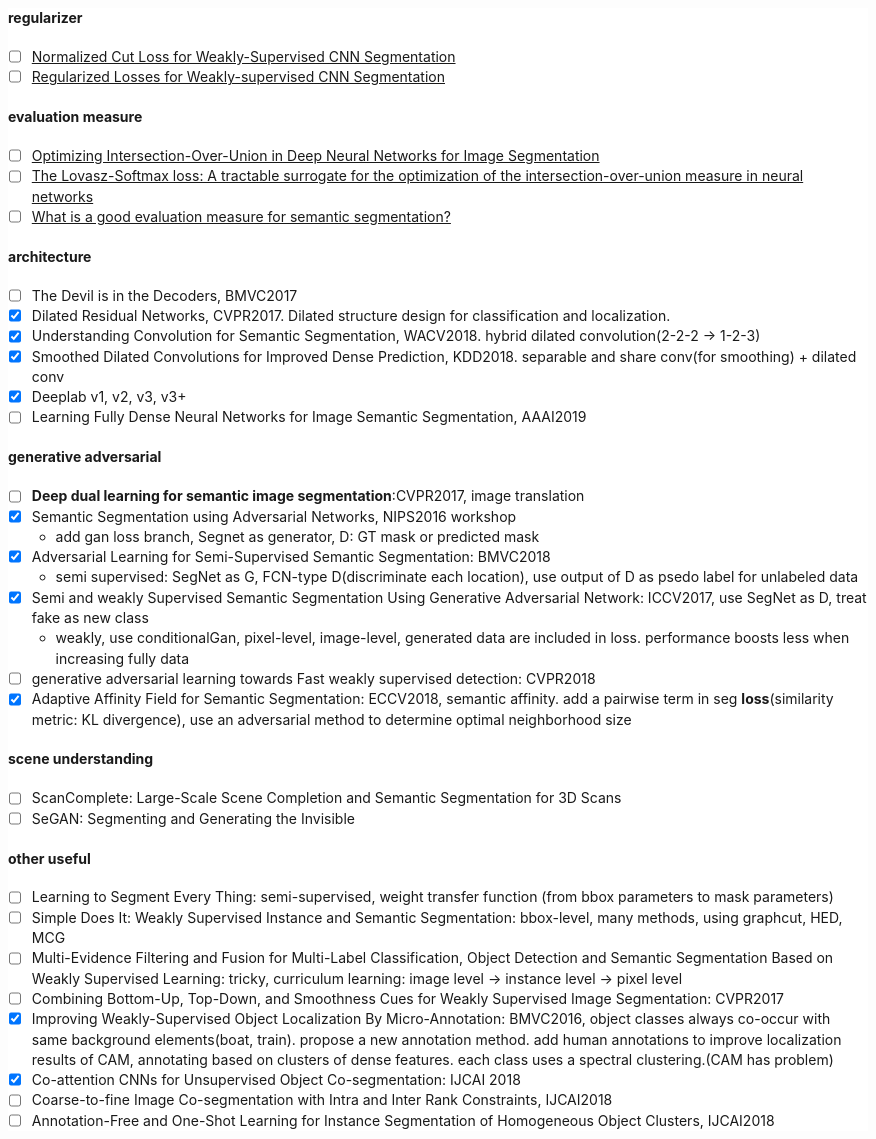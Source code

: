#### regularizer
- [ ] [Normalized Cut Loss for Weakly-Supervised CNN Segmentation](https://arxiv.org/pdf/1804.01346.pdf)
- [ ] [Regularized Losses for Weakly-supervised CNN Segmentation](https://github.com/meng-tang/rloss)

#### evaluation measure
- [ ] [Optimizing Intersection-Over-Union in Deep Neural Networks for Image Segmentation](https://www.cs.umanitoba.ca/~ywang/papers/isvc16.pdf)
- [ ] [The Lovasz-Softmax loss: A tractable surrogate for the optimization of the intersection-over-union measure in neural networks](https://arxiv.org/pdf/1705.08790.pdf)
- [ ] [What is a good evaluation measure for semantic segmentation?](http://www.bmva.org/bmvc/2013/Papers/paper0032/paper0032.pdf)

#### architecture
- [ ] The Devil is in the Decoders, BMVC2017
- [x] Dilated Residual Networks, CVPR2017. Dilated structure design for classification and localization.
- [x] Understanding Convolution for Semantic Segmentation, WACV2018. hybrid dilated convolution(2-2-2 -> 1-2-3)
- [x] Smoothed Dilated Convolutions for Improved Dense Prediction, KDD2018. separable and share conv(for smoothing) + dilated conv
- [x] Deeplab v1, v2, v3, v3+
- [ ] Learning Fully Dense Neural Networks for Image Semantic Segmentation, AAAI2019 

#### generative adversarial 
- [ ] **Deep dual learning for semantic image segmentation**:CVPR2017, image translation
- [x] Semantic Segmentation using Adversarial Networks, NIPS2016 workshop
  - add gan loss branch, Segnet as generator, D: GT mask or predicted mask
- [x] Adversarial Learning for Semi-Supervised Semantic Segmentation: BMVC2018
  - semi supervised: SegNet as G, FCN-type D(discriminate each location), use output of D as psedo label for unlabeled data
- [x] Semi and weakly Supervised Semantic Segmentation Using Generative Adversarial Network: ICCV2017, use SegNet as D, treat fake as new class
  - weakly, use conditionalGan, pixel-level, image-level, generated data are included in loss. performance boosts less when increasing fully data
- [ ] generative adversarial learning towards Fast weakly supervised detection: CVPR2018
- [x] Adaptive Affinity Field for Semantic Segmentation: ECCV2018, semantic affinity. add a pairwise term in seg **loss**(similarity metric: KL divergence), use an adversarial method to determine optimal neighborhood size

#### scene understanding
- [ ] ScanComplete: Large-Scale Scene Completion and Semantic Segmentation for 3D Scans
- [ ] SeGAN: Segmenting and Generating the Invisible

#### other useful
- [ ] Learning to Segment Every Thing: semi-supervised, weight transfer function (from bbox parameters to mask parameters)
- [ ] Simple Does It: Weakly Supervised Instance and Semantic Segmentation: bbox-level, many methods, using graphcut, HED, MCG
- [ ] Multi-Evidence Filtering and Fusion for Multi-Label Classification, Object Detection and Semantic Segmentation Based on Weakly Supervised Learning: tricky, curriculum learning: image level -> instance level -> pixel level
- [ ] Combining Bottom-Up, Top-Down, and Smoothness Cues for Weakly Supervised Image Segmentation: CVPR2017
- [x] Improving Weakly-Supervised Object Localization By Micro-Annotation: BMVC2016, object classes always co-occur with same background elements(boat, train). propose a new annotation method. add human annotations to improve localization results of CAM, annotating based on clusters of dense features. each class uses a spectral clustering.(CAM has problem)
- [x] Co-attention CNNs for Unsupervised Object Co-segmentation: IJCAI 2018
- [ ] Coarse-to-fine Image Co-segmentation with Intra and Inter Rank Constraints, IJCAI2018
- [ ] Annotation-Free and One-Shot Learning for Instance Segmentation of Homogeneous Object Clusters, IJCAI2018